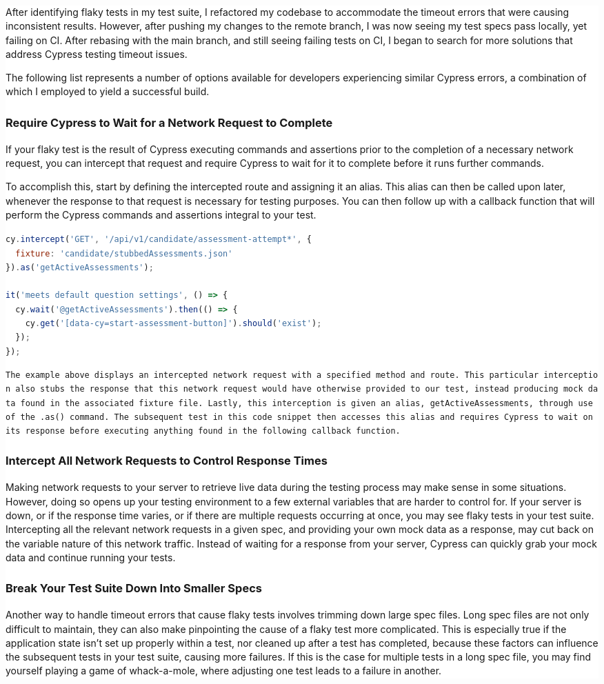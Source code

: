 After identifying flaky tests in my test suite, I refactored my codebase to accommodate the timeout errors that were causing inconsistent results. However, after pushing my changes to the remote branch, I was now seeing my test specs pass locally, yet failing on CI. After rebasing with the main branch, and still seeing failing tests on CI, I began to search for more solutions that address Cypress testing timeout issues.

The following list represents a number of options available for developers experiencing similar Cypress errors, a combination of which I employed to yield a successful build.

### Require Cypress to Wait for a Network Request to Complete

If your flaky test is the result of Cypress executing commands and assertions prior to the completion of a necessary network request, you can intercept that request and require Cypress to wait for it to complete before it runs further commands.

To accomplish this, start by defining the intercepted route and assigning it an alias. This alias can then be called upon later, whenever the response to that request is necessary for testing purposes. You can then follow up with a callback function that will perform the Cypress commands and assertions integral to your test.

```js
cy.intercept('GET', '/api/v1/candidate/assessment-attempt*', {
  fixture: 'candidate/stubbedAssessments.json'
}).as('getActiveAssessments');

it('meets default question settings', () => {
  cy.wait('@getActiveAssessments').then(() => {
    cy.get('[data-cy=start-assessment-button]').should('exist');
  });
});
```

`The example above displays an intercepted network request with a specified method and route. This particular interception also stubs the response that this network request would have otherwise provided to our test, instead producing mock data found in the associated fixture file. Lastly, this interception is given an alias, getActiveAssessments, through use of the .as() command. The subsequent test in this code snippet then accesses this alias and requires Cypress to wait on its response before executing anything found in the following callback function.`

### Intercept All Network Requests to Control Response Times

Making network requests to your server to retrieve live data during the testing process may make sense in some situations. However, doing so opens up your testing environment to a few external variables that are harder to control for. If your server is down, or if the response time varies, or if there are multiple requests occurring at once, you may see flaky tests in your test suite. Intercepting all the relevant network requests in a given spec, and providing your own mock data as a response, may cut back on the variable nature of this network traffic. Instead of waiting for a response from your server, Cypress can quickly grab your mock data and continue running your tests.

### Break Your Test Suite Down Into Smaller Specs

Another way to handle timeout errors that cause flaky tests involves trimming down large spec files. Long spec files are not only difficult to maintain, they can also make pinpointing the cause of a flaky test more complicated. This is especially true if the application state isn’t set up properly within a test, nor cleaned up after a test has completed, because these factors can influence the subsequent tests in your test suite, causing more failures. If this is the case for multiple tests in a long spec file, you may find yourself playing a game of whack-a-mole, where adjusting one test leads to a failure in another.
